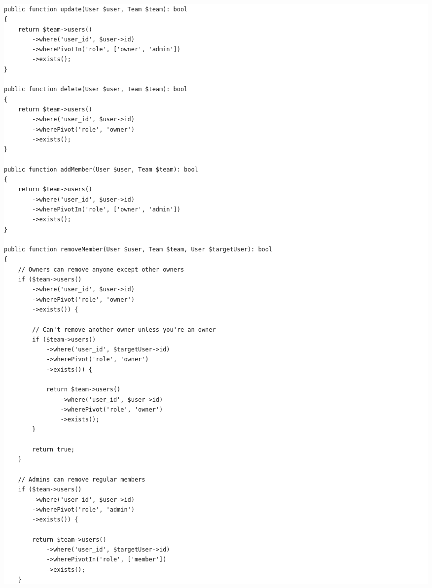     public function update(User $user, Team $team): bool
    {
        return $team->users()
            ->where('user_id', $user->id)
            ->wherePivotIn('role', ['owner', 'admin'])
            ->exists();
    }
    
    public function delete(User $user, Team $team): bool
    {
        return $team->users()
            ->where('user_id', $user->id)
            ->wherePivot('role', 'owner')
            ->exists();
    }
    
    public function addMember(User $user, Team $team): bool
    {
        return $team->users()
            ->where('user_id', $user->id)
            ->wherePivotIn('role', ['owner', 'admin'])
            ->exists();
    }
    
    public function removeMember(User $user, Team $team, User $targetUser): bool
    {
        // Owners can remove anyone except other owners
        if ($team->users()
            ->where('user_id', $user->id)
            ->wherePivot('role', 'owner')
            ->exists()) {
            
            // Can't remove another owner unless you're an owner
            if ($team->users()
                ->where('user_id', $targetUser->id)
                ->wherePivot('role', 'owner')
                ->exists()) {
                
                return $team->users()
                    ->where('user_id', $user->id)
                    ->wherePivot('role', 'owner')
                    ->exists();
            }
            
            return true;
        }
        
        // Admins can remove regular members
        if ($team->users()
            ->where('user_id', $user->id)
            ->wherePivot('role', 'admin')
            ->exists()) {
            
            return $team->users()
                ->where('user_id', $targetUser->id)
                ->wherePivotIn('role', ['member'])
                ->exists();
        }
        